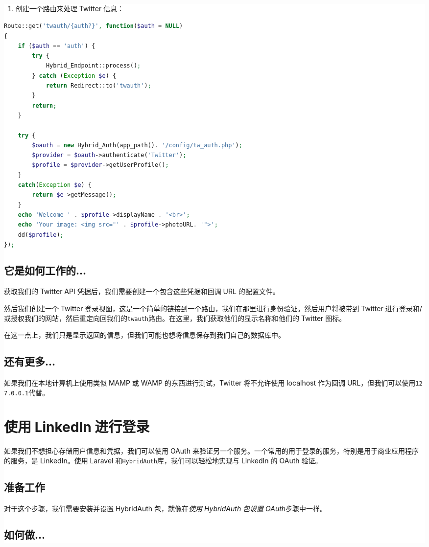 1.  创建一个路由来处理 Twitter 信息：

```php
Route::get('twauth/{auth?}', function($auth = NULL)
{
    if ($auth == 'auth') {
        try {
            Hybrid_Endpoint::process();
        } catch (Exception $e) {
            return Redirect::to('twauth');
        }
        return;
    }

    try {
        $oauth = new Hybrid_Auth(app_path(). '/config/tw_auth.php');
        $provider = $oauth->authenticate('Twitter');
        $profile = $provider->getUserProfile();
    }
    catch(Exception $e) {
        return $e->getMessage();
    }
    echo 'Welcome ' . $profile->displayName . '<br>';
    echo 'Your image: <img src="' . $profile->photoURL. '">';
    dd($profile);
});
```

## 它是如何工作的...

获取我们的 Twitter API 凭据后，我们需要创建一个包含这些凭据和回调 URL 的配置文件。

然后我们创建一个 Twitter 登录视图，这是一个简单的链接到一个路由，我们在那里进行身份验证。然后用户将被带到 Twitter 进行登录和/或授权我们的网站，然后重定向回我们的`twauth`路由。在这里，我们获取他们的显示名称和他们的 Twitter 图标。

在这一点上，我们只是显示返回的信息，但我们可能也想将信息保存到我们自己的数据库中。

## 还有更多...

如果我们在本地计算机上使用类似 MAMP 或 WAMP 的东西进行测试，Twitter 将不允许使用 localhost 作为回调 URL，但我们可以使用`127.0.0.1`代替。

# 使用 LinkedIn 进行登录

如果我们不想担心存储用户信息和凭据，我们可以使用 OAuth 来验证另一个服务。一个常用的用于登录的服务，特别是用于商业应用程序的服务，是 LinkedIn。使用 Laravel 和`HybridAuth`库，我们可以轻松地实现与 LinkedIn 的 OAuth 验证。

## 准备工作

对于这个步骤，我们需要安装并设置 HybridAuth 包，就像在*使用 HybridAuth 包设置 OAuth*步骤中一样。

## 如何做...
